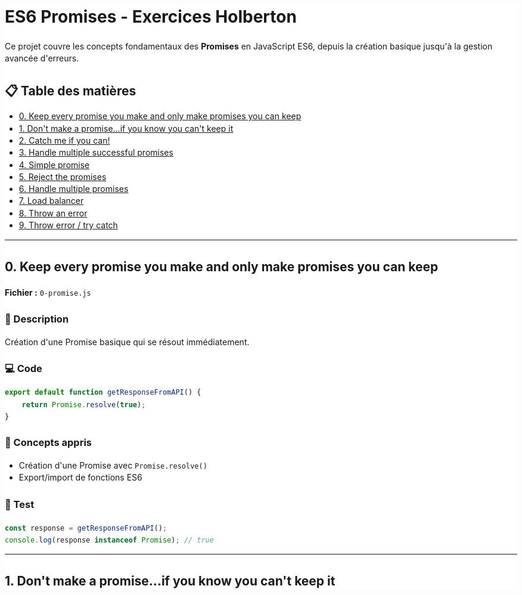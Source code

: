 # ES6 Promises - Exercices Holberton

Ce projet couvre les concepts fondamentaux des **Promises** en JavaScript ES6, depuis la création basique jusqu'à la gestion avancée d'erreurs.

## 📋 Table des matières

- [0. Keep every promise you make and only make promises you can keep](#0-keep-every-promise-you-make-and-only-make-promises-you-can-keep)
- [1. Don't make a promise...if you know you can't keep it](#1-dont-make-a-promiseif-you-know-you-cant-keep-it)
- [2. Catch me if you can!](#2-catch-me-if-you-can)
- [3. Handle multiple successful promises](#3-handle-multiple-successful-promises)
- [4. Simple promise](#4-simple-promise)
- [5. Reject the promises](#5-reject-the-promises)
- [6. Handle multiple promises](#6-handle-multiple-promises)
- [7. Load balancer](#7-load-balancer)
- [8. Throw an error](#8-throw-an-error)
- [9. Throw error / try catch](#9-throw-error--try-catch)

---

## 0. Keep every promise you make and only make promises you can keep

**Fichier :** `0-promise.js`

### 📝 Description
Création d'une Promise basique qui se résout immédiatement.

### 💻 Code
```javascript
export default function getResponseFromAPI() {
    return Promise.resolve(true);
}
```

### 🎯 Concepts appris
- Création d'une Promise avec `Promise.resolve()`
- Export/import de fonctions ES6

### 🧪 Test
```javascript
const response = getResponseFromAPI();
console.log(response instanceof Promise); // true
```

---

## 1. Don't make a promise...if you know you can't keep it
